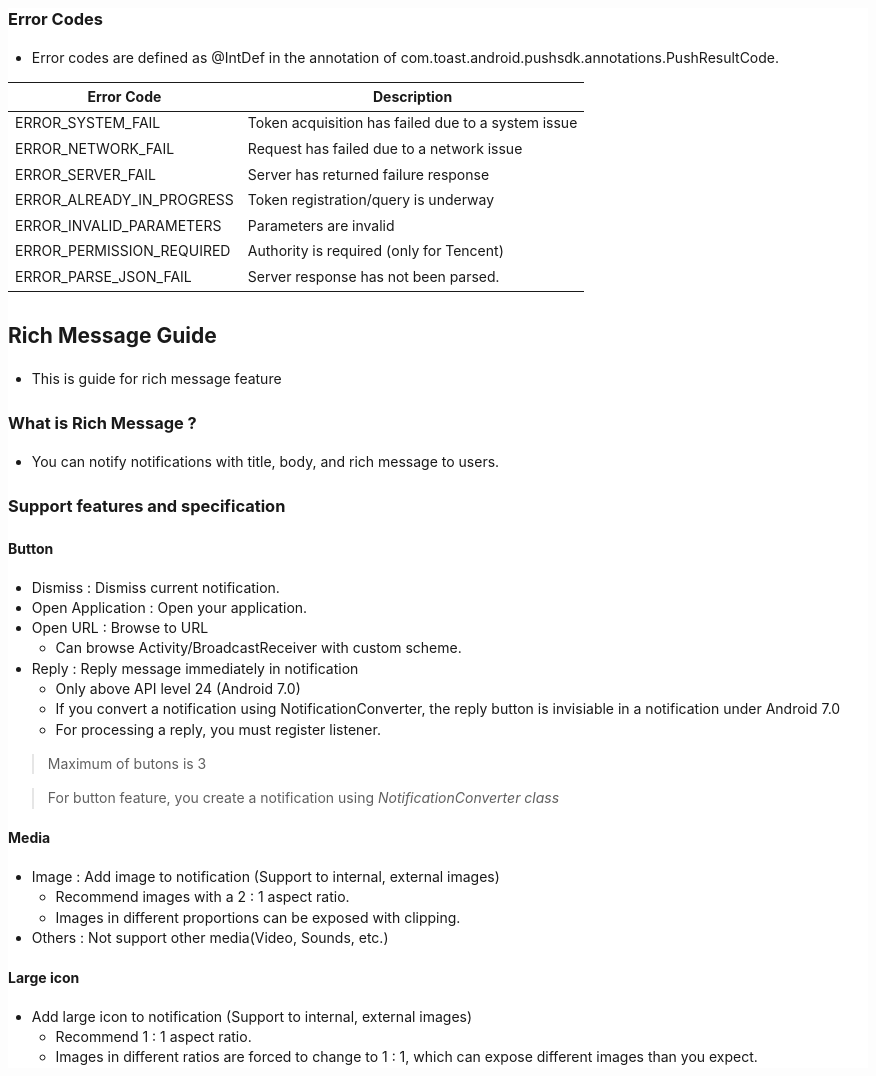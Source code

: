 ### Error Codes
* Error codes are defined as @IntDef in the annotation of com.toast.android.pushsdk.annotations.PushResultCode.  

| Error Code                | Description                                        |
| ------------------------- | -------------------------------------------------- |
| ERROR_SYSTEM_FAIL         | Token acquisition has failed due to a system issue |
| ERROR_NETWORK_FAIL        | Request has failed due to a network issue          |
| ERROR_SERVER_FAIL         | Server has returned failure response               |
| ERROR_ALREADY_IN_PROGRESS | Token registration/query is underway               |
| ERROR_INVALID_PARAMETERS  | Parameters are invalid                             |
| ERROR_PERMISSION_REQUIRED | Authority is required (only for Tencent)           |
| ERROR_PARSE_JSON_FAIL     | Server response has not been parsed.               |

## Rich Message Guide
- This is guide for rich message feature

### What is Rich Message ?
- You can notify notifications with title, body, and rich message to users.

### Support features and specification
#### Button
- Dismiss : Dismiss current notification.
- Open Application : Open your application.
- Open URL : Browse to URL
    * Can browse Activity/BroadcastReceiver with custom scheme.
- Reply : Reply message immediately in notification
    - Only above API level 24 (Android 7.0)
    - If you convert a notification using NotificationConverter, the reply button is invisiable in a notification under Android 7.0
    - For processing a reply, you must register listener.

> Maximum of butons is 3

> For button feature, you create a notification using *NotificationConverter class*

#### Media
- Image : Add image to notification (Support to internal, external images)
    - Recommend images with a 2 : 1 aspect ratio.
    - Images in different proportions can be exposed with clipping.
- Others : Not support other media(Video, Sounds, etc.)

#### Large icon
- Add large icon to notification (Support to internal, external images)
    - Recommend 1 : 1 aspect ratio.
    - Images in different ratios are forced to change to 1 : 1, which can expose different images than you expect.
